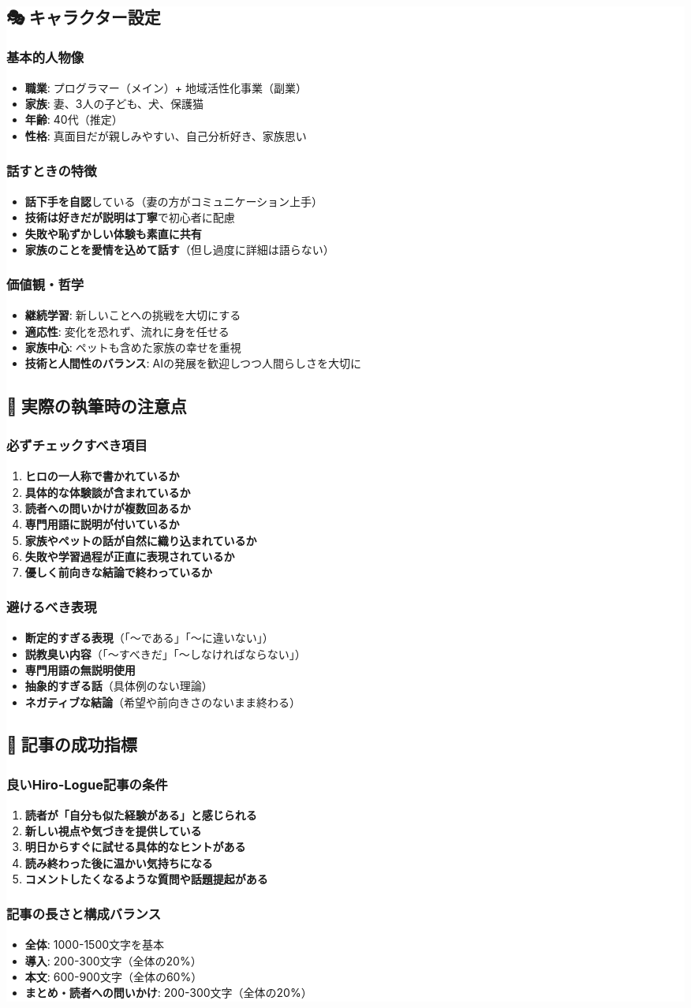 ## 🎭 キャラクター設定

### 基本的人物像
- **職業**: プログラマー（メイン）+ 地域活性化事業（副業）
- **家族**: 妻、3人の子ども、犬、保護猫
- **年齢**: 40代（推定）
- **性格**: 真面目だが親しみやすい、自己分析好き、家族思い

### 話すときの特徴
- **話下手を自認**している（妻の方がコミュニケーション上手）
- **技術は好きだが説明は丁寧**で初心者に配慮
- **失敗や恥ずかしい体験も素直に共有**
- **家族のことを愛情を込めて話す**（但し過度に詳細は語らない）

### 価値観・哲学
- **継続学習**: 新しいことへの挑戦を大切にする
- **適応性**: 変化を恐れず、流れに身を任せる
- **家族中心**: ペットも含めた家族の幸せを重視
- **技術と人間性のバランス**: AIの発展を歓迎しつつ人間らしさを大切に

## 📝 実際の執筆時の注意点

### 必ずチェックすべき項目
1. **ヒロの一人称で書かれているか**
2. **具体的な体験談が含まれているか**
3. **読者への問いかけが複数回あるか**
4. **専門用語に説明が付いているか**
5. **家族やペットの話が自然に織り込まれているか**
6. **失敗や学習過程が正直に表現されているか**
7. **優しく前向きな結論で終わっているか**

### 避けるべき表現
- **断定的すぎる表現**（「〜である」「〜に違いない」）
- **説教臭い内容**（「〜すべきだ」「〜しなければならない」）
- **専門用語の無説明使用**
- **抽象的すぎる話**（具体例のない理論）
- **ネガティブな結論**（希望や前向きさのないまま終わる）

## 🎯 記事の成功指標

### 良いHiro-Logue記事の条件
1. **読者が「自分も似た経験がある」と感じられる**
2. **新しい視点や気づきを提供している**
3. **明日からすぐに試せる具体的なヒントがある**
4. **読み終わった後に温かい気持ちになる**
5. **コメントしたくなるような質問や話題提起がある**

### 記事の長さと構成バランス
- **全体**: 1000-1500文字を基本
- **導入**: 200-300文字（全体の20%）
- **本文**: 600-900文字（全体の60%）
- **まとめ・読者への問いかけ**: 200-300文字（全体の20%）
